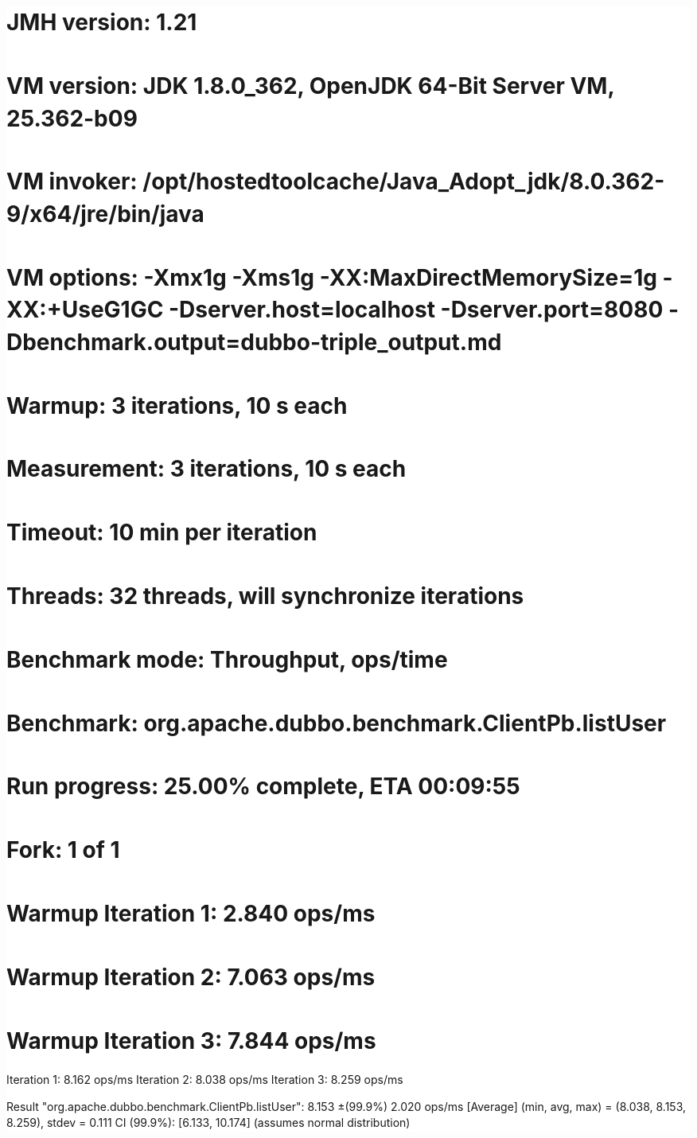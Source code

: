
# JMH version: 1.21
# VM version: JDK 1.8.0_362, OpenJDK 64-Bit Server VM, 25.362-b09
# VM invoker: /opt/hostedtoolcache/Java_Adopt_jdk/8.0.362-9/x64/jre/bin/java
# VM options: -Xmx1g -Xms1g -XX:MaxDirectMemorySize=1g -XX:+UseG1GC -Dserver.host=localhost -Dserver.port=8080 -Dbenchmark.output=dubbo-triple_output.md
# Warmup: 3 iterations, 10 s each
# Measurement: 3 iterations, 10 s each
# Timeout: 10 min per iteration
# Threads: 32 threads, will synchronize iterations
# Benchmark mode: Throughput, ops/time
# Benchmark: org.apache.dubbo.benchmark.ClientPb.listUser

# Run progress: 25.00% complete, ETA 00:09:55
# Fork: 1 of 1
# Warmup Iteration   1: 2.840 ops/ms
# Warmup Iteration   2: 7.063 ops/ms
# Warmup Iteration   3: 7.844 ops/ms
Iteration   1: 8.162 ops/ms
Iteration   2: 8.038 ops/ms
Iteration   3: 8.259 ops/ms


Result "org.apache.dubbo.benchmark.ClientPb.listUser":
  8.153 ±(99.9%) 2.020 ops/ms [Average]
  (min, avg, max) = (8.038, 8.153, 8.259), stdev = 0.111
  CI (99.9%): [6.133, 10.174] (assumes normal distribution)
